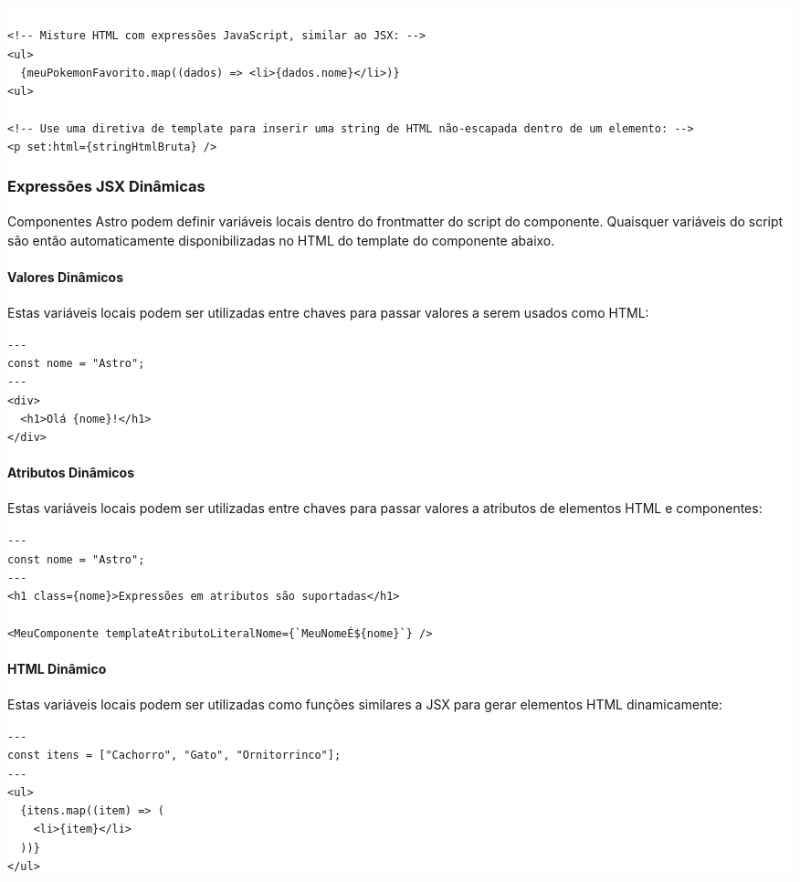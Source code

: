 ```astro

<!-- Misture HTML com expressões JavaScript, similar ao JSX: -->
<ul>
  {meuPokemonFavorito.map((dados) => <li>{dados.nome}</li>)}
<ul>

<!-- Use uma diretiva de template para inserir uma string de HTML não-escapada dentro de um elemento: -->
<p set:html={stringHtmlBruta} />
```

### Expressões JSX Dinâmicas

Componentes Astro podem definir variáveis locais dentro do frontmatter do script do componente. Quaisquer variáveis do script são então automaticamente disponibilizadas no HTML do template do componente abaixo.

#### Valores Dinâmicos

Estas variáveis locais podem ser utilizadas entre chaves para passar valores a serem usados como HTML:

```astro
---
const nome = "Astro";
---
<div>
  <h1>Olá {nome}!</h1>
</div>
```

#### Atributos Dinâmicos

Estas variáveis locais podem ser utilizadas entre chaves para passar valores a atributos de elementos HTML e componentes:

```astro
---
const nome = "Astro";
---
<h1 class={nome}>Expressões em atributos são suportadas</h1>

<MeuComponente templateAtributoLiteralNome={`MeuNomeÉ${nome}`} />
```

#### HTML Dinâmico

Estas variáveis locais podem ser utilizadas como funções similares a JSX para gerar elementos HTML dinamicamente:

```astro
---
const itens = ["Cachorro", "Gato", "Ornitorrinco"];
---
<ul>
  {itens.map((item) => (
    <li>{item}</li>
  ))}
</ul>
```
